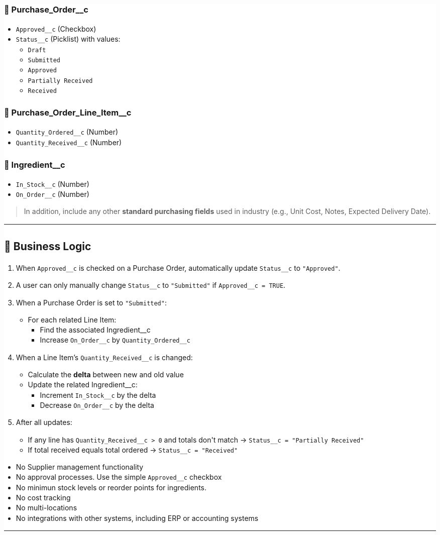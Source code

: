 ### 🔹 Purchase_Order__c
- `Approved__c` (Checkbox)
- `Status__c` (Picklist) with values:
  - `Draft`
  - `Submitted`
  - `Approved`
  - `Partially Received`
  - `Received`

### 🔹 Purchase_Order_Line_Item__c
- `Quantity_Ordered__c` (Number)
- `Quantity_Received__c` (Number)

### 🔹 Ingredient__c
- `In_Stock__c` (Number)
- `On_Order__c` (Number)

> In addition, include any other **standard purchasing fields** used in industry (e.g., Unit Cost, Notes, Expected Delivery Date).

---

## 🔁 Business Logic

1. When `Approved__c` is checked on a Purchase Order, automatically update `Status__c` to `"Approved"`.

2. A user can only manually change `Status__c` to `"Submitted"` if `Approved__c = TRUE`.

3. When a Purchase Order is set to `"Submitted"`:
   - For each related Line Item:
     - Find the associated Ingredient__c
     - Increase `On_Order__c` by `Quantity_Ordered__c`

4. When a Line Item’s `Quantity_Received__c` is changed:
   - Calculate the **delta** between new and old value
   - Update the related Ingredient__c:
     - Increment `In_Stock__c` by the delta
     - Decrease `On_Order__c` by the delta

5. After all updates:
   - If any line has `Quantity_Received__c > 0` and totals don't match → `Status__c = "Partially Received"`
   - If total received equals total ordered → `Status__c = "Received"`


- No Supplier management functionality
- No approval processes. Use the simple `Approved__c` checkbox
- No minimun stock levels or reorder points for ingredients.
- No cost tracking
- No multi-locations
- No integrations with other systems, including ERP or accounting systems

---
